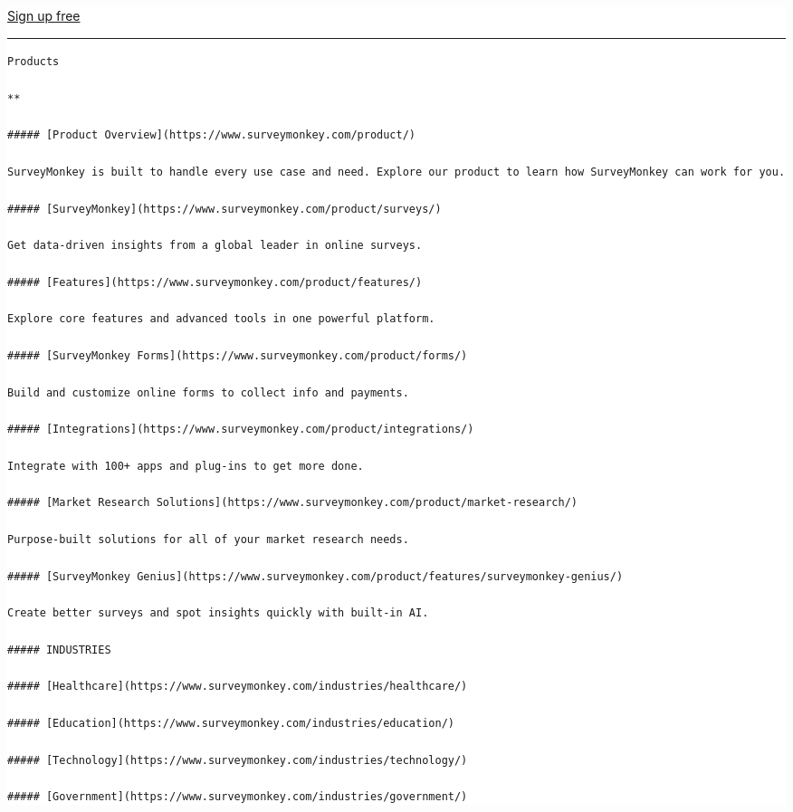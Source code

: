[Sign up free](https://www.surveymonkey.com/sign-up/?ut_ctatext=Sign+up+free&ut_source=legal&ut_source2=terms-of-use&ut_source3=desktop-header-cta)

* **
    
    Products
    
    **
    
    ##### [Product Overview](https://www.surveymonkey.com/product/)
    
    SurveyMonkey is built to handle every use case and need. Explore our product to learn how SurveyMonkey can work for you.
    
    ##### [SurveyMonkey](https://www.surveymonkey.com/product/surveys/)
    
    Get data-driven insights from a global leader in online surveys.
    
    ##### [Features](https://www.surveymonkey.com/product/features/)
    
    Explore core features and advanced tools in one powerful platform.
    
    ##### [SurveyMonkey Forms](https://www.surveymonkey.com/product/forms/)
    
    Build and customize online forms to collect info and payments.
    
    ##### [Integrations](https://www.surveymonkey.com/product/integrations/)
    
    Integrate with 100+ apps and plug-ins to get more done.
    
    ##### [Market Research Solutions](https://www.surveymonkey.com/product/market-research/)
    
    Purpose-built solutions for all of your market research needs.
    
    ##### [SurveyMonkey Genius](https://www.surveymonkey.com/product/features/surveymonkey-genius/)
    
    Create better surveys and spot insights quickly with built-in AI.
    
    ##### INDUSTRIES
    
    ##### [Healthcare](https://www.surveymonkey.com/industries/healthcare/)
    
    ##### [Education](https://www.surveymonkey.com/industries/education/)
    
    ##### [Technology](https://www.surveymonkey.com/industries/technology/)
    
    ##### [Government](https://www.surveymonkey.com/industries/government/)
    